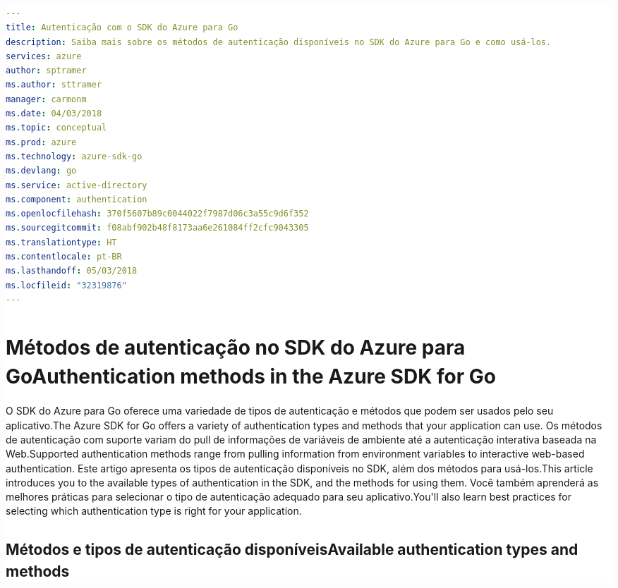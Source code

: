 ```yaml
---
title: Autenticação com o SDK do Azure para Go
description: Saiba mais sobre os métodos de autenticação disponíveis no SDK do Azure para Go e como usá-los.
services: azure
author: sptramer
ms.author: sttramer
manager: carmonm
ms.date: 04/03/2018
ms.topic: conceptual
ms.prod: azure
ms.technology: azure-sdk-go
ms.devlang: go
ms.service: active-directory
ms.component: authentication
ms.openlocfilehash: 370f5607b89c0044022f7987d06c3a55c9d6f352
ms.sourcegitcommit: f08abf902b48f8173aa6e261084ff2cfc9043305
ms.translationtype: HT
ms.contentlocale: pt-BR
ms.lasthandoff: 05/03/2018
ms.locfileid: "32319876"
---
```

# <a name="authentication-methods-in-the-azure-sdk-for-go"></a><span data-ttu-id="7c4b0-103">Métodos de autenticação no SDK do Azure para Go</span><span class="sxs-lookup"><span data-stu-id="7c4b0-103">Authentication methods in the Azure SDK for Go</span></span>

<span data-ttu-id="7c4b0-104">O SDK do Azure para Go oferece uma variedade de tipos de autenticação e métodos que podem ser usados pelo seu aplicativo.</span><span class="sxs-lookup"><span data-stu-id="7c4b0-104">The Azure SDK for Go offers a variety of authentication types and methods that your application can use.</span></span> <span data-ttu-id="7c4b0-105">Os métodos de autenticação com suporte variam do pull de informações de variáveis de ambiente até a autenticação interativa baseada na Web.</span><span class="sxs-lookup"><span data-stu-id="7c4b0-105">Supported authentication methods range from pulling information from environment variables to interactive web-based authentication.</span></span> <span data-ttu-id="7c4b0-106">Este artigo apresenta os tipos de autenticação disponíveis no SDK, além dos métodos para usá-los.</span><span class="sxs-lookup"><span data-stu-id="7c4b0-106">This article introduces you to the available types of authentication in the SDK, and the methods for using them.</span></span> <span data-ttu-id="7c4b0-107">Você também aprenderá as melhores práticas para selecionar o tipo de autenticação adequado para seu aplicativo.</span><span class="sxs-lookup"><span data-stu-id="7c4b0-107">You'll also learn best practices for selecting which authentication type is right for your application.</span></span>

## <a name="available-authentication-types-and-methods"></a><span data-ttu-id="7c4b0-108">Métodos e tipos de autenticação disponíveis</span><span class="sxs-lookup"><span data-stu-id="7c4b0-108">Available authentication types and methods</span></span>
